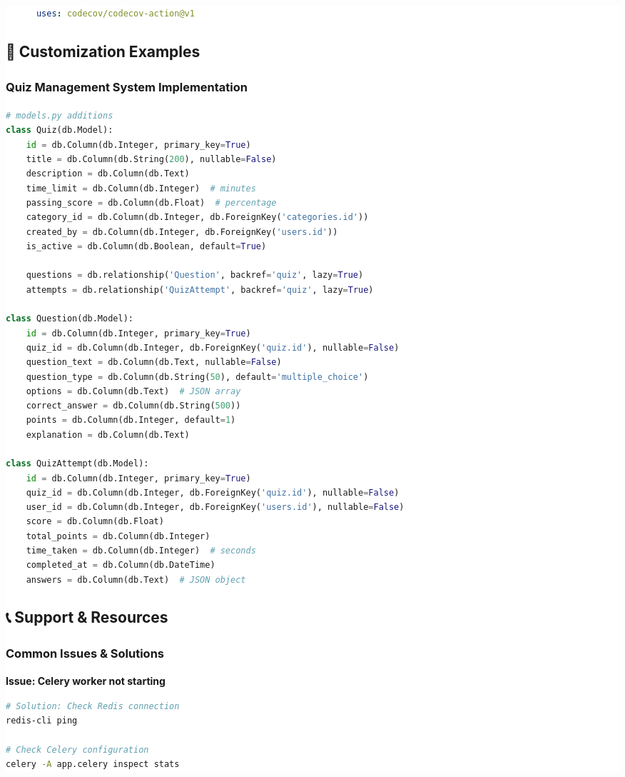 ```yaml
      uses: codecov/codecov-action@v1
```

## 📝 Customization Examples

### Quiz Management System Implementation
```python
# models.py additions
class Quiz(db.Model):
    id = db.Column(db.Integer, primary_key=True)
    title = db.Column(db.String(200), nullable=False)
    description = db.Column(db.Text)
    time_limit = db.Column(db.Integer)  # minutes
    passing_score = db.Column(db.Float)  # percentage
    category_id = db.Column(db.Integer, db.ForeignKey('categories.id'))
    created_by = db.Column(db.Integer, db.ForeignKey('users.id'))
    is_active = db.Column(db.Boolean, default=True)
    
    questions = db.relationship('Question', backref='quiz', lazy=True)
    attempts = db.relationship('QuizAttempt', backref='quiz', lazy=True)

class Question(db.Model):
    id = db.Column(db.Integer, primary_key=True)
    quiz_id = db.Column(db.Integer, db.ForeignKey('quiz.id'), nullable=False)
    question_text = db.Column(db.Text, nullable=False)
    question_type = db.Column(db.String(50), default='multiple_choice')
    options = db.Column(db.Text)  # JSON array
    correct_answer = db.Column(db.String(500))
    points = db.Column(db.Integer, default=1)
    explanation = db.Column(db.Text)

class QuizAttempt(db.Model):
    id = db.Column(db.Integer, primary_key=True)
    quiz_id = db.Column(db.Integer, db.ForeignKey('quiz.id'), nullable=False)
    user_id = db.Column(db.Integer, db.ForeignKey('users.id'), nullable=False)
    score = db.Column(db.Float)
    total_points = db.Column(db.Integer)
    time_taken = db.Column(db.Integer)  # seconds
    completed_at = db.Column(db.DateTime)
    answers = db.Column(db.Text)  # JSON object
```

## 📞 Support & Resources

### Common Issues & Solutions

**Issue: Celery worker not starting**
```bash
# Solution: Check Redis connection
redis-cli ping

# Check Celery configuration
celery -A app.celery inspect stats
```
